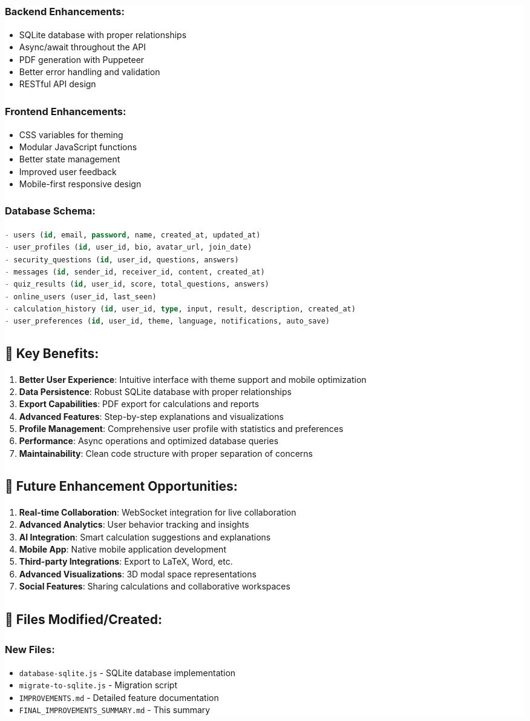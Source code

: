 ### **Backend Enhancements:**
- SQLite database with proper relationships
- Async/await throughout the API
- PDF generation with Puppeteer
- Better error handling and validation
- RESTful API design

### **Frontend Enhancements:**
- CSS variables for theming
- Modular JavaScript functions
- Better state management
- Improved user feedback
- Mobile-first responsive design

### **Database Schema:**
```sql
- users (id, email, password, name, created_at, updated_at)
- user_profiles (id, user_id, bio, avatar_url, join_date)
- security_questions (id, user_id, questions, answers)
- messages (id, sender_id, receiver_id, content, created_at)
- quiz_results (id, user_id, score, total_questions, answers)
- online_users (user_id, last_seen)
- calculation_history (id, user_id, type, input, result, description, created_at)
- user_preferences (id, user_id, theme, language, notifications, auto_save)
```

## 🎯 **Key Benefits:**

1. **Better User Experience**: Intuitive interface with theme support and mobile optimization
2. **Data Persistence**: Robust SQLite database with proper relationships
3. **Export Capabilities**: PDF export for calculations and reports
4. **Advanced Features**: Step-by-step explanations and visualizations
5. **Profile Management**: Comprehensive user profile with statistics and preferences
6. **Performance**: Async operations and optimized database queries
7. **Maintainability**: Clean code structure with proper separation of concerns

## 🔮 **Future Enhancement Opportunities:**

1. **Real-time Collaboration**: WebSocket integration for live collaboration
2. **Advanced Analytics**: User behavior tracking and insights
3. **AI Integration**: Smart calculation suggestions and explanations
4. **Mobile App**: Native mobile application development
5. **Third-party Integrations**: Export to LaTeX, Word, etc.
6. **Advanced Visualizations**: 3D modal space representations
7. **Social Features**: Sharing calculations and collaborative workspaces

## 📝 **Files Modified/Created:**

### **New Files:**
- `database-sqlite.js` - SQLite database implementation
- `migrate-to-sqlite.js` - Migration script
- `IMPROVEMENTS.md` - Detailed feature documentation
- `FINAL_IMPROVEMENTS_SUMMARY.md` - This summary
